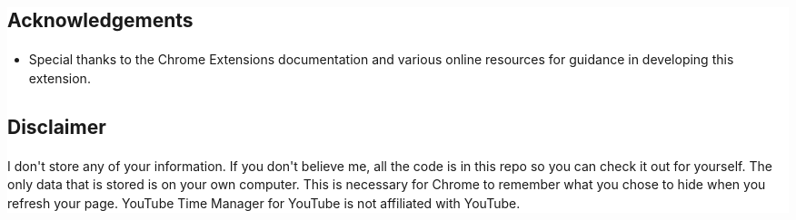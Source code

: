 ## Acknowledgements

- Special thanks to the Chrome Extensions documentation and various online resources for guidance in developing this extension.

## Disclaimer

I don't store any of your information. If you don't believe me, all the code is in this repo so you can check it out for yourself. The only data that is stored is on your own computer. This is necessary for Chrome to remember what you chose to hide when you refresh your page.
YouTube Time Manager for YouTube is not affiliated with YouTube.
